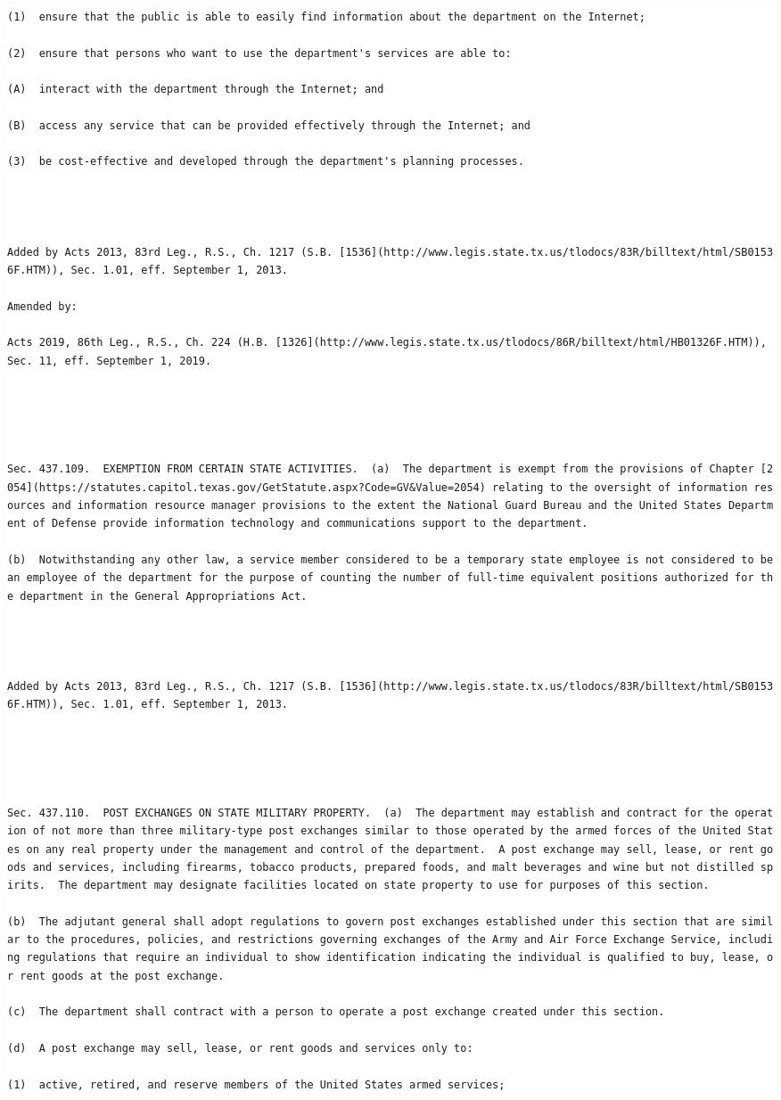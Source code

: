     (1)  ensure that the public is able to easily find information about the department on the Internet;
    
    (2)  ensure that persons who want to use the department's services are able to:
    
    (A)  interact with the department through the Internet; and
    
    (B)  access any service that can be provided effectively through the Internet; and
    
    (3)  be cost-effective and developed through the department's planning processes.
    
    
    
    
    Added by Acts 2013, 83rd Leg., R.S., Ch. 1217 (S.B. [1536](http://www.legis.state.tx.us/tlodocs/83R/billtext/html/SB01536F.HTM)), Sec. 1.01, eff. September 1, 2013.
    
    Amended by: 
    
    Acts 2019, 86th Leg., R.S., Ch. 224 (H.B. [1326](http://www.legis.state.tx.us/tlodocs/86R/billtext/html/HB01326F.HTM)), Sec. 11, eff. September 1, 2019.
    
    
    
    
    
    Sec. 437.109.  EXEMPTION FROM CERTAIN STATE ACTIVITIES.  (a)  The department is exempt from the provisions of Chapter [2054](https://statutes.capitol.texas.gov/GetStatute.aspx?Code=GV&Value=2054) relating to the oversight of information resources and information resource manager provisions to the extent the National Guard Bureau and the United States Department of Defense provide information technology and communications support to the department.
    
    (b)  Notwithstanding any other law, a service member considered to be a temporary state employee is not considered to be an employee of the department for the purpose of counting the number of full-time equivalent positions authorized for the department in the General Appropriations Act.
    
    
    
    
    Added by Acts 2013, 83rd Leg., R.S., Ch. 1217 (S.B. [1536](http://www.legis.state.tx.us/tlodocs/83R/billtext/html/SB01536F.HTM)), Sec. 1.01, eff. September 1, 2013.
    
    
    
    
    
    Sec. 437.110.  POST EXCHANGES ON STATE MILITARY PROPERTY.  (a)  The department may establish and contract for the operation of not more than three military-type post exchanges similar to those operated by the armed forces of the United States on any real property under the management and control of the department.  A post exchange may sell, lease, or rent goods and services, including firearms, tobacco products, prepared foods, and malt beverages and wine but not distilled spirits.  The department may designate facilities located on state property to use for purposes of this section.
    
    (b)  The adjutant general shall adopt regulations to govern post exchanges established under this section that are similar to the procedures, policies, and restrictions governing exchanges of the Army and Air Force Exchange Service, including regulations that require an individual to show identification indicating the individual is qualified to buy, lease, or rent goods at the post exchange.
    
    (c)  The department shall contract with a person to operate a post exchange created under this section.
    
    (d)  A post exchange may sell, lease, or rent goods and services only to:
    
    (1)  active, retired, and reserve members of the United States armed services;
    